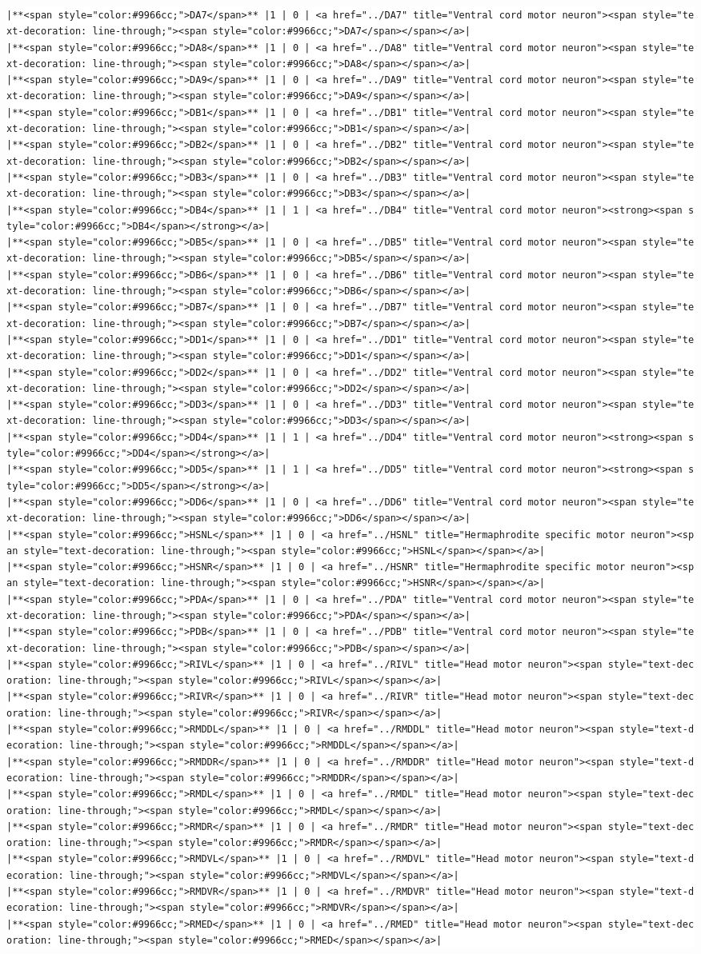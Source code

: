     |**<span style="color:#9966cc;">DA7</span>** |1 | 0 | <a href="../DA7" title="Ventral cord motor neuron"><span style="text-decoration: line-through;"><span style="color:#9966cc;">DA7</span></span></a>|
    |**<span style="color:#9966cc;">DA8</span>** |1 | 0 | <a href="../DA8" title="Ventral cord motor neuron"><span style="text-decoration: line-through;"><span style="color:#9966cc;">DA8</span></span></a>|
    |**<span style="color:#9966cc;">DA9</span>** |1 | 0 | <a href="../DA9" title="Ventral cord motor neuron"><span style="text-decoration: line-through;"><span style="color:#9966cc;">DA9</span></span></a>|
    |**<span style="color:#9966cc;">DB1</span>** |1 | 0 | <a href="../DB1" title="Ventral cord motor neuron"><span style="text-decoration: line-through;"><span style="color:#9966cc;">DB1</span></span></a>|
    |**<span style="color:#9966cc;">DB2</span>** |1 | 0 | <a href="../DB2" title="Ventral cord motor neuron"><span style="text-decoration: line-through;"><span style="color:#9966cc;">DB2</span></span></a>|
    |**<span style="color:#9966cc;">DB3</span>** |1 | 0 | <a href="../DB3" title="Ventral cord motor neuron"><span style="text-decoration: line-through;"><span style="color:#9966cc;">DB3</span></span></a>|
    |**<span style="color:#9966cc;">DB4</span>** |1 | 1 | <a href="../DB4" title="Ventral cord motor neuron"><strong><span style="color:#9966cc;">DB4</span></strong></a>|
    |**<span style="color:#9966cc;">DB5</span>** |1 | 0 | <a href="../DB5" title="Ventral cord motor neuron"><span style="text-decoration: line-through;"><span style="color:#9966cc;">DB5</span></span></a>|
    |**<span style="color:#9966cc;">DB6</span>** |1 | 0 | <a href="../DB6" title="Ventral cord motor neuron"><span style="text-decoration: line-through;"><span style="color:#9966cc;">DB6</span></span></a>|
    |**<span style="color:#9966cc;">DB7</span>** |1 | 0 | <a href="../DB7" title="Ventral cord motor neuron"><span style="text-decoration: line-through;"><span style="color:#9966cc;">DB7</span></span></a>|
    |**<span style="color:#9966cc;">DD1</span>** |1 | 0 | <a href="../DD1" title="Ventral cord motor neuron"><span style="text-decoration: line-through;"><span style="color:#9966cc;">DD1</span></span></a>|
    |**<span style="color:#9966cc;">DD2</span>** |1 | 0 | <a href="../DD2" title="Ventral cord motor neuron"><span style="text-decoration: line-through;"><span style="color:#9966cc;">DD2</span></span></a>|
    |**<span style="color:#9966cc;">DD3</span>** |1 | 0 | <a href="../DD3" title="Ventral cord motor neuron"><span style="text-decoration: line-through;"><span style="color:#9966cc;">DD3</span></span></a>|
    |**<span style="color:#9966cc;">DD4</span>** |1 | 1 | <a href="../DD4" title="Ventral cord motor neuron"><strong><span style="color:#9966cc;">DD4</span></strong></a>|
    |**<span style="color:#9966cc;">DD5</span>** |1 | 1 | <a href="../DD5" title="Ventral cord motor neuron"><strong><span style="color:#9966cc;">DD5</span></strong></a>|
    |**<span style="color:#9966cc;">DD6</span>** |1 | 0 | <a href="../DD6" title="Ventral cord motor neuron"><span style="text-decoration: line-through;"><span style="color:#9966cc;">DD6</span></span></a>|
    |**<span style="color:#9966cc;">HSNL</span>** |1 | 0 | <a href="../HSNL" title="Hermaphrodite specific motor neuron"><span style="text-decoration: line-through;"><span style="color:#9966cc;">HSNL</span></span></a>|
    |**<span style="color:#9966cc;">HSNR</span>** |1 | 0 | <a href="../HSNR" title="Hermaphrodite specific motor neuron"><span style="text-decoration: line-through;"><span style="color:#9966cc;">HSNR</span></span></a>|
    |**<span style="color:#9966cc;">PDA</span>** |1 | 0 | <a href="../PDA" title="Ventral cord motor neuron"><span style="text-decoration: line-through;"><span style="color:#9966cc;">PDA</span></span></a>|
    |**<span style="color:#9966cc;">PDB</span>** |1 | 0 | <a href="../PDB" title="Ventral cord motor neuron"><span style="text-decoration: line-through;"><span style="color:#9966cc;">PDB</span></span></a>|
    |**<span style="color:#9966cc;">RIVL</span>** |1 | 0 | <a href="../RIVL" title="Head motor neuron"><span style="text-decoration: line-through;"><span style="color:#9966cc;">RIVL</span></span></a>|
    |**<span style="color:#9966cc;">RIVR</span>** |1 | 0 | <a href="../RIVR" title="Head motor neuron"><span style="text-decoration: line-through;"><span style="color:#9966cc;">RIVR</span></span></a>|
    |**<span style="color:#9966cc;">RMDDL</span>** |1 | 0 | <a href="../RMDDL" title="Head motor neuron"><span style="text-decoration: line-through;"><span style="color:#9966cc;">RMDDL</span></span></a>|
    |**<span style="color:#9966cc;">RMDDR</span>** |1 | 0 | <a href="../RMDDR" title="Head motor neuron"><span style="text-decoration: line-through;"><span style="color:#9966cc;">RMDDR</span></span></a>|
    |**<span style="color:#9966cc;">RMDL</span>** |1 | 0 | <a href="../RMDL" title="Head motor neuron"><span style="text-decoration: line-through;"><span style="color:#9966cc;">RMDL</span></span></a>|
    |**<span style="color:#9966cc;">RMDR</span>** |1 | 0 | <a href="../RMDR" title="Head motor neuron"><span style="text-decoration: line-through;"><span style="color:#9966cc;">RMDR</span></span></a>|
    |**<span style="color:#9966cc;">RMDVL</span>** |1 | 0 | <a href="../RMDVL" title="Head motor neuron"><span style="text-decoration: line-through;"><span style="color:#9966cc;">RMDVL</span></span></a>|
    |**<span style="color:#9966cc;">RMDVR</span>** |1 | 0 | <a href="../RMDVR" title="Head motor neuron"><span style="text-decoration: line-through;"><span style="color:#9966cc;">RMDVR</span></span></a>|
    |**<span style="color:#9966cc;">RMED</span>** |1 | 0 | <a href="../RMED" title="Head motor neuron"><span style="text-decoration: line-through;"><span style="color:#9966cc;">RMED</span></span></a>|
